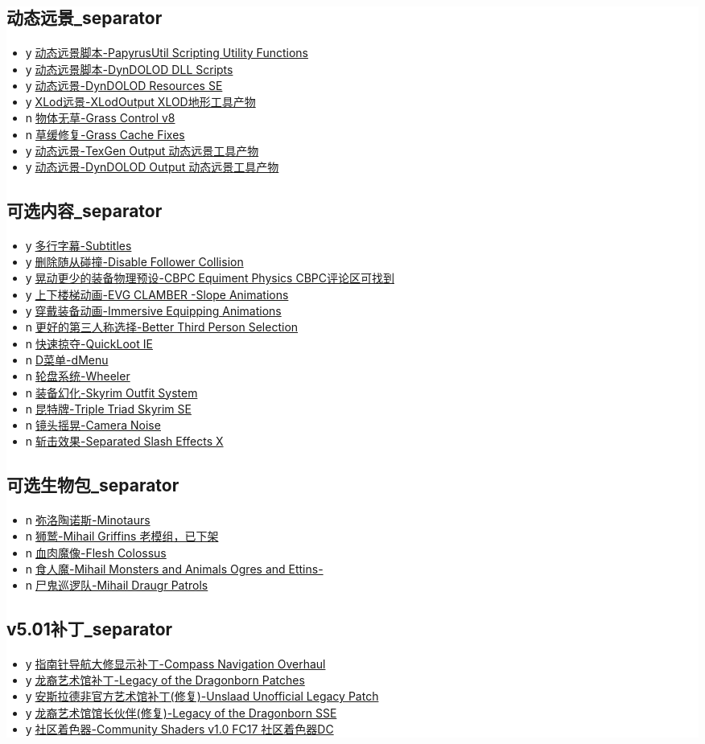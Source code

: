 ## 动态远景_separator

- y [动态远景脚本-PapyrusUtil Scripting Utility Functions](https://www.nexusmods.com/skyrimspecialedition/mods/13048)
- y [动态远景脚本-DynDOLOD DLL Scripts](https://www.nexusmods.com/skyrimspecialedition/mods/57264)
- y [动态远景-DynDOLOD Resources SE](https://www.nexusmods.com/skyrimspecialedition/mods/52897)
- y [XLod远景-XLodOutput XLOD地形工具产物]()
- n [物体无草-Grass Control v8](https://www.nexusmods.com/skyrimspecialedition/mods/42161)
- n [草缓修复-Grass Cache Fixes](https://www.nexusmods.com/skyrimspecialedition/mods/60891)
- y [动态远景-TexGen Output 动态远景工具产物]()
- y [动态远景-DynDOLOD Output 动态远景工具产物]()

## 可选内容_separator

- y [多行字幕-Subtitles](https://www.nexusmods.com/skyrimspecialedition/mods/113214)
- y [删除随从碰撞-Disable Follower Collision](https://www.nexusmods.com/skyrimspecialedition/mods/35925)
- y [晃动更少的装备物理预设-CBPC Equiment Physics CBPC评论区可找到]()
- y [上下楼梯动画-EVG CLAMBER -Slope Animations](https://www.nexusmods.com/skyrimspecialedition/mods/114753)
- y [穿戴装备动画-Immersive Equipping Animations](https://www.nexusmods.com/skyrimspecialedition/mods/77187)
- n [更好的第三人称选择-Better Third Person Selection](https://www.nexusmods.com/skyrimspecialedition/mods/64339)
- n [快速掠夺-QuickLoot IE](https://www.nexusmods.com/skyrimspecialedition/mods/120075)
- n [D菜单-dMenu](https://www.nexusmods.com/skyrimspecialedition/mods/97221)
- n [轮盘系统-Wheeler](https://www.nexusmods.com/skyrimspecialedition/mods/97345)
- n [装备幻化-Skyrim Outfit System](https://www.nexusmods.com/skyrimspecialedition/mods/42162)
- n [昆特牌-Triple Triad Skyrim SE](https://www.nexusmods.com/skyrimspecialedition/mods/42522)
- n [镜头摇晃-Camera Noise](https://www.nexusmods.com/skyrimspecialedition/mods/77185)
- n [斩击效果-Separated Slash Effects X](https://www.nexusmods.com/skyrimspecialedition/mods/99506)

## 可选生物包_separator

- n [弥洛陶诺斯-Minotaurs](https://www.nexusmods.com/skyrimspecialedition/mods/72454)
- n [狮鹫-Mihail Griffins 老模组，已下架]()
- n [血肉魔像-Flesh Colossus](https://www.nexusmods.com/skyrimspecialedition/mods/55719)
- n [食人魔-Mihail Monsters and Animals Ogres and Ettins-](https://www.nexusmods.com/skyrimspecialedition/mods/96235)
- n [尸鬼巡逻队-Mihail Draugr Patrols](https://www.nexusmods.com/skyrimspecialedition/mods/26193)

## v5.01补丁_separator

- y [指南针导航大修显示补丁-Compass Navigation Overhaul](https://www.nexusmods.com/skyrimspecialedition/mods/74484)
- y [龙裔艺术馆补丁-Legacy of the Dragonborn Patches](https://www.nexusmods.com/skyrimspecialedition/mods/30980)
- y [安斯拉德非官方艺术馆补丁(修复)-Unslaad Unofficial Legacy Patch](https://www.nexusmods.com/skyrimspecialedition/mods/56647)
- y [龙裔艺术馆馆长伙伴(修复)-Legacy of the Dragonborn SSE](https://www.nexusmods.com/skyrimspecialedition/mods/38529)
- y [社区着色器-Community Shaders v1.0 FC17 社区着色器DC]()
